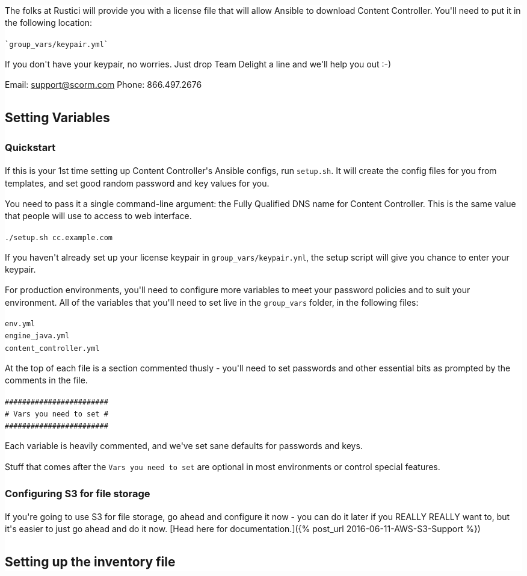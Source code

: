 The folks at Rustici will provide you with a license file that will allow Ansible to download Content Controller.  You'll need to put it in the following location:

	`group_vars/keypair.yml`

If you don't have your keypair, no worries.  Just drop Team Delight a line and we'll help you out :-)

Email: support@scorm.com
Phone: 866.497.2676

## Setting Variables

### Quickstart

If this is your 1st time setting up Content Controller's Ansible configs, run `setup.sh`.  It will create the config files for you from templates, and set good random password and key values for you.

You need to pass it a single command-line argument: the Fully Qualified DNS name for Content Controller.  This is the same value that people will use to access to web interface.

	./setup.sh cc.example.com

If you haven't already set up your license keypair in `group_vars/keypair.yml`, the setup script will give you chance to enter your keypair.

For production environments, you'll need to configure more variables to meet your password policies and to suit your environment.  All of the variables that you'll need to set live in the `group_vars` folder, in the following files:

	env.yml
	engine_java.yml
	content_controller.yml

At the top of each file is a section commented thusly - you'll need to set passwords and other essential bits as prompted by the comments in the file.

```
########################
# Vars you need to set #
########################
```

Each variable is heavily commented, and we've set sane defaults for passwords and keys.  
	
Stuff that comes after the `Vars you need to set` are optional in most environments or control special features.  

### Configuring S3 for file storage

If you're going to use S3 for file storage, go ahead and configure it now - you can do it later if you REALLY REALLY want to, but it's easier to just go ahead and do it now.  [Head here for documentation.]({% post_url 2016-06-11-AWS-S3-Support %})

## Setting up the inventory file
